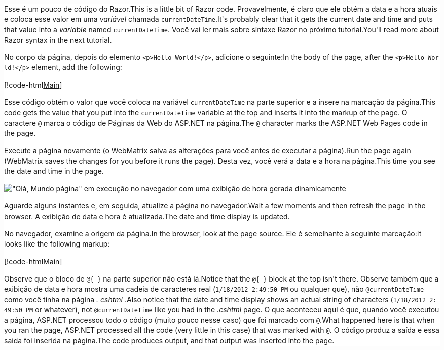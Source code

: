 <span data-ttu-id="4e8d1-291">Esse é um pouco de código do Razor.</span><span class="sxs-lookup"><span data-stu-id="4e8d1-291">This is a little bit of Razor code.</span></span> <span data-ttu-id="4e8d1-292">Provavelmente, é claro que ele obtém a data e a hora atuais e coloca esse valor em uma *variável* chamada `currentDateTime`.</span><span class="sxs-lookup"><span data-stu-id="4e8d1-292">It's probably clear that it gets the current date and time and puts that value into a *variable* named `currentDateTime`.</span></span> <span data-ttu-id="4e8d1-293">Você vai ler mais sobre sintaxe Razor no próximo tutorial.</span><span class="sxs-lookup"><span data-stu-id="4e8d1-293">You'll read more about Razor syntax in the next tutorial.</span></span>

<span data-ttu-id="4e8d1-294">No corpo da página, depois do elemento `<p>Hello World!</p>`, adicione o seguinte:</span><span class="sxs-lookup"><span data-stu-id="4e8d1-294">In the body of the page, after the `<p>Hello World!</p>` element, add the following:</span></span>

[!code-html[Main](getting-started/samples/sample4.html)]

<span data-ttu-id="4e8d1-295">Esse código obtém o valor que você coloca na variável `currentDateTime` na parte superior e a insere na marcação da página.</span><span class="sxs-lookup"><span data-stu-id="4e8d1-295">This code gets the value that you put into the `currentDateTime` variable at the top and inserts it into the markup of the page.</span></span> <span data-ttu-id="4e8d1-296">O caractere `@` marca o código de Páginas da Web do ASP.NET na página.</span><span class="sxs-lookup"><span data-stu-id="4e8d1-296">The `@` character marks the ASP.NET Web Pages code in the page.</span></span>

<span data-ttu-id="4e8d1-297">Execute a página novamente (o WebMatrix salva as alterações para você antes de executar a página).</span><span class="sxs-lookup"><span data-stu-id="4e8d1-297">Run the page again (WebMatrix saves the changes for you before it runs the page).</span></span> <span data-ttu-id="4e8d1-298">Desta vez, você verá a data e a hora na página.</span><span class="sxs-lookup"><span data-stu-id="4e8d1-298">This time you see the date and time in the page.</span></span>

![&quot;Olá, Mundo página&quot; em execução no navegador com uma exibição de hora gerada dinamicamente](getting-started/_static/image20.png)

<span data-ttu-id="4e8d1-300">Aguarde alguns instantes e, em seguida, atualize a página no navegador.</span><span class="sxs-lookup"><span data-stu-id="4e8d1-300">Wait a few moments and then refresh the page in the browser.</span></span> <span data-ttu-id="4e8d1-301">A exibição de data e hora é atualizada.</span><span class="sxs-lookup"><span data-stu-id="4e8d1-301">The date and time display is updated.</span></span>

<span data-ttu-id="4e8d1-302">No navegador, examine a origem da página.</span><span class="sxs-lookup"><span data-stu-id="4e8d1-302">In the browser, look at the page source.</span></span> <span data-ttu-id="4e8d1-303">Ele é semelhante à seguinte marcação:</span><span class="sxs-lookup"><span data-stu-id="4e8d1-303">It looks like the following markup:</span></span>

[!code-html[Main](getting-started/samples/sample5.html)]

<span data-ttu-id="4e8d1-304">Observe que o bloco de `@{ }` na parte superior não está lá.</span><span class="sxs-lookup"><span data-stu-id="4e8d1-304">Notice that the `@{ }` block at the top isn't there.</span></span> <span data-ttu-id="4e8d1-305">Observe também que a exibição de data e hora mostra uma cadeia de caracteres real (`1/18/2012 2:49:50 PM` ou qualquer que), não `@currentDateTime` como você tinha na página *. cshtml* .</span><span class="sxs-lookup"><span data-stu-id="4e8d1-305">Also notice that the date and time display shows an actual string of characters (`1/18/2012 2:49:50 PM` or whatever), not `@currentDateTime` like you had in the *.cshtml* page.</span></span> <span data-ttu-id="4e8d1-306">O que aconteceu aqui é que, quando você executou a página, ASP.NET processou todo o código (muito pouco nesse caso) que foi marcado com `@`.</span><span class="sxs-lookup"><span data-stu-id="4e8d1-306">What happened here is that when you ran the page, ASP.NET processed all the code (very little in this case) that was marked with `@`.</span></span> <span data-ttu-id="4e8d1-307">O código produz a saída e essa saída foi inserida na página.</span><span class="sxs-lookup"><span data-stu-id="4e8d1-307">The code produces output, and that output was inserted into the page.</span></span>

